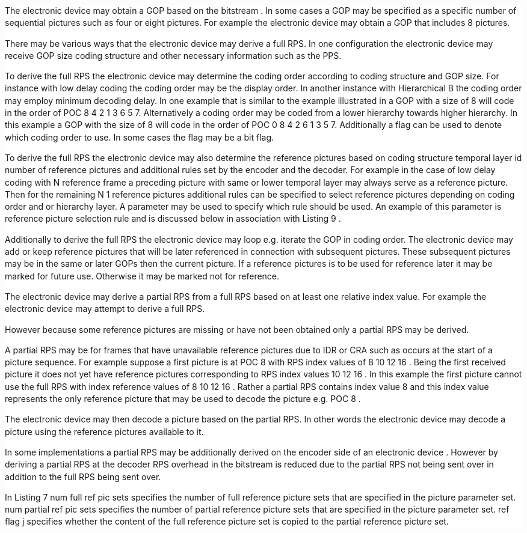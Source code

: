 The electronic device may obtain a GOP based on the bitstream . In some cases a GOP may be specified as a specific number of sequential pictures such as four or eight pictures. For example the electronic device may obtain a GOP that includes 8 pictures.

There may be various ways that the electronic device may derive a full RPS. In one configuration the electronic device may receive GOP size coding structure and other necessary information such as the PPS.

To derive the full RPS the electronic device may determine the coding order according to coding structure and GOP size. For instance with low delay coding the coding order may be the display order. In another instance with Hierarchical B the coding order may employ minimum decoding delay. In one example that is similar to the example illustrated in a GOP with a size of 8 will code in the order of POC 8 4 2 1 3 6 5 7. Alternatively a coding order may be coded from a lower hierarchy towards higher hierarchy. In this example a GOP with the size of 8 will code in the order of POC 0 8 4 2 6 1 3 5 7. Additionally a flag can be used to denote which coding order to use. In some cases the flag may be a bit flag.

To derive the full RPS the electronic device may also determine the reference pictures based on coding structure temporal layer id number of reference pictures and additional rules set by the encoder and the decoder. For example in the case of low delay coding with N reference frame a preceding picture with same or lower temporal layer may always serve as a reference picture. Then for the remaining N 1 reference pictures additional rules can be specified to select reference pictures depending on coding order and or hierarchy layer. A parameter may be used to specify which rule should be used. An example of this parameter is reference picture selection rule and is discussed below in association with Listing 9 .

Additionally to derive the full RPS the electronic device may loop e.g. iterate the GOP in coding order. The electronic device may add or keep reference pictures that will be later referenced in connection with subsequent pictures. These subsequent pictures may be in the same or later GOPs then the current picture. If a reference pictures is to be used for reference later it may be marked for future use. Otherwise it may be marked not for reference. 

The electronic device may derive a partial RPS from a full RPS based on at least one relative index value. For example the electronic device may attempt to derive a full RPS.

However because some reference pictures are missing or have not been obtained only a partial RPS may be derived.

A partial RPS may be for frames that have unavailable reference pictures due to IDR or CRA such as occurs at the start of a picture sequence. For example suppose a first picture is at POC 8 with RPS index values of 8 10 12 16 . Being the first received picture it does not yet have reference pictures corresponding to RPS index values 10 12 16 . In this example the first picture cannot use the full RPS with index reference values of 8 10 12 16 . Rather a partial RPS contains index value 8 and this index value represents the only reference picture that may be used to decode the picture e.g. POC 8 .

The electronic device may then decode a picture based on the partial RPS. In other words the electronic device may decode a picture using the reference pictures available to it.

In some implementations a partial RPS may be additionally derived on the encoder side of an electronic device . However by deriving a partial RPS at the decoder RPS overhead in the bitstream is reduced due to the partial RPS not being sent over in addition to the full RPS being sent over.

In Listing 7 num full ref pic sets specifies the number of full reference picture sets that are specified in the picture parameter set. num partial ref pic sets specifies the number of partial reference picture sets that are specified in the picture parameter set. ref flag j specifies whether the content of the full reference picture set is copied to the partial reference picture set.
